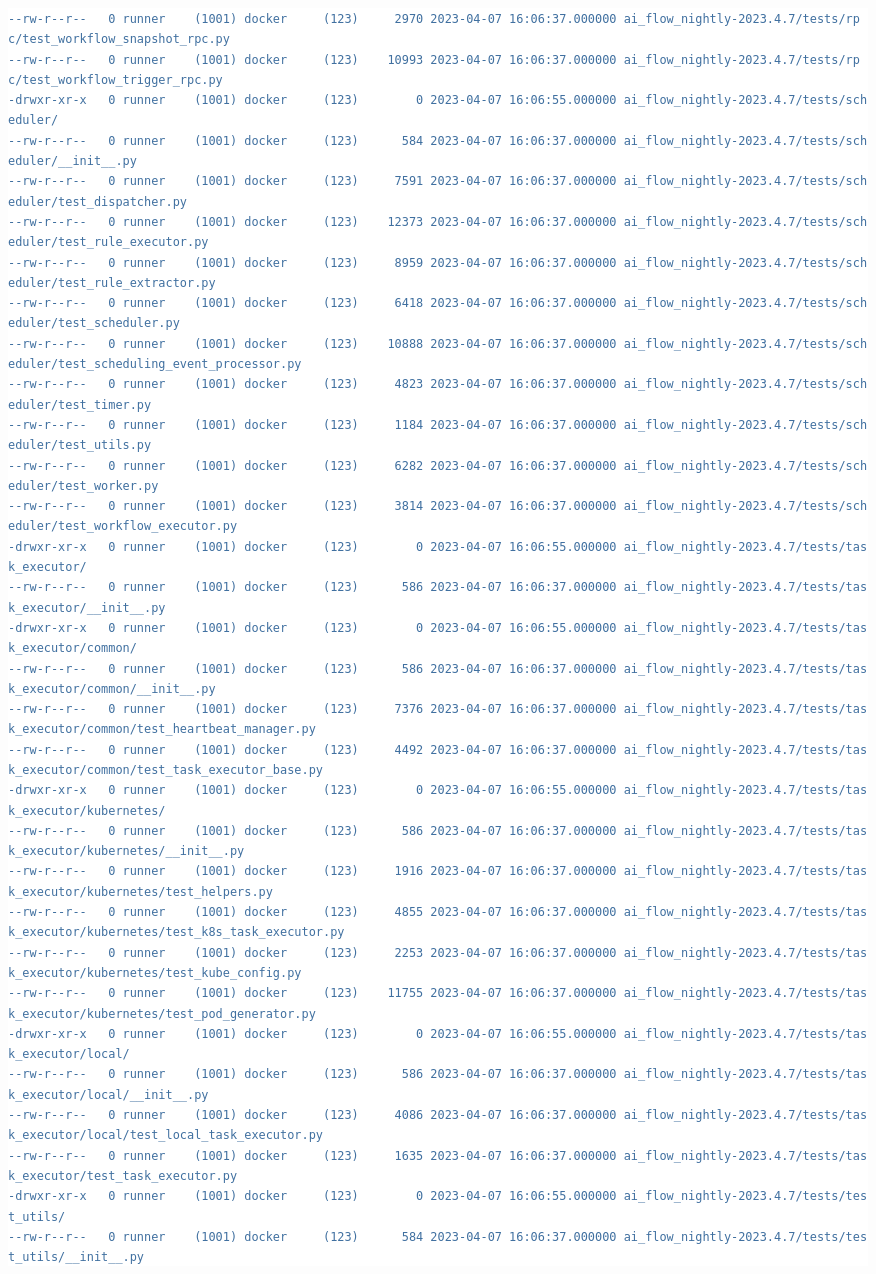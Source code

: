```diff
--rw-r--r--   0 runner    (1001) docker     (123)     2970 2023-04-07 16:06:37.000000 ai_flow_nightly-2023.4.7/tests/rpc/test_workflow_snapshot_rpc.py
--rw-r--r--   0 runner    (1001) docker     (123)    10993 2023-04-07 16:06:37.000000 ai_flow_nightly-2023.4.7/tests/rpc/test_workflow_trigger_rpc.py
-drwxr-xr-x   0 runner    (1001) docker     (123)        0 2023-04-07 16:06:55.000000 ai_flow_nightly-2023.4.7/tests/scheduler/
--rw-r--r--   0 runner    (1001) docker     (123)      584 2023-04-07 16:06:37.000000 ai_flow_nightly-2023.4.7/tests/scheduler/__init__.py
--rw-r--r--   0 runner    (1001) docker     (123)     7591 2023-04-07 16:06:37.000000 ai_flow_nightly-2023.4.7/tests/scheduler/test_dispatcher.py
--rw-r--r--   0 runner    (1001) docker     (123)    12373 2023-04-07 16:06:37.000000 ai_flow_nightly-2023.4.7/tests/scheduler/test_rule_executor.py
--rw-r--r--   0 runner    (1001) docker     (123)     8959 2023-04-07 16:06:37.000000 ai_flow_nightly-2023.4.7/tests/scheduler/test_rule_extractor.py
--rw-r--r--   0 runner    (1001) docker     (123)     6418 2023-04-07 16:06:37.000000 ai_flow_nightly-2023.4.7/tests/scheduler/test_scheduler.py
--rw-r--r--   0 runner    (1001) docker     (123)    10888 2023-04-07 16:06:37.000000 ai_flow_nightly-2023.4.7/tests/scheduler/test_scheduling_event_processor.py
--rw-r--r--   0 runner    (1001) docker     (123)     4823 2023-04-07 16:06:37.000000 ai_flow_nightly-2023.4.7/tests/scheduler/test_timer.py
--rw-r--r--   0 runner    (1001) docker     (123)     1184 2023-04-07 16:06:37.000000 ai_flow_nightly-2023.4.7/tests/scheduler/test_utils.py
--rw-r--r--   0 runner    (1001) docker     (123)     6282 2023-04-07 16:06:37.000000 ai_flow_nightly-2023.4.7/tests/scheduler/test_worker.py
--rw-r--r--   0 runner    (1001) docker     (123)     3814 2023-04-07 16:06:37.000000 ai_flow_nightly-2023.4.7/tests/scheduler/test_workflow_executor.py
-drwxr-xr-x   0 runner    (1001) docker     (123)        0 2023-04-07 16:06:55.000000 ai_flow_nightly-2023.4.7/tests/task_executor/
--rw-r--r--   0 runner    (1001) docker     (123)      586 2023-04-07 16:06:37.000000 ai_flow_nightly-2023.4.7/tests/task_executor/__init__.py
-drwxr-xr-x   0 runner    (1001) docker     (123)        0 2023-04-07 16:06:55.000000 ai_flow_nightly-2023.4.7/tests/task_executor/common/
--rw-r--r--   0 runner    (1001) docker     (123)      586 2023-04-07 16:06:37.000000 ai_flow_nightly-2023.4.7/tests/task_executor/common/__init__.py
--rw-r--r--   0 runner    (1001) docker     (123)     7376 2023-04-07 16:06:37.000000 ai_flow_nightly-2023.4.7/tests/task_executor/common/test_heartbeat_manager.py
--rw-r--r--   0 runner    (1001) docker     (123)     4492 2023-04-07 16:06:37.000000 ai_flow_nightly-2023.4.7/tests/task_executor/common/test_task_executor_base.py
-drwxr-xr-x   0 runner    (1001) docker     (123)        0 2023-04-07 16:06:55.000000 ai_flow_nightly-2023.4.7/tests/task_executor/kubernetes/
--rw-r--r--   0 runner    (1001) docker     (123)      586 2023-04-07 16:06:37.000000 ai_flow_nightly-2023.4.7/tests/task_executor/kubernetes/__init__.py
--rw-r--r--   0 runner    (1001) docker     (123)     1916 2023-04-07 16:06:37.000000 ai_flow_nightly-2023.4.7/tests/task_executor/kubernetes/test_helpers.py
--rw-r--r--   0 runner    (1001) docker     (123)     4855 2023-04-07 16:06:37.000000 ai_flow_nightly-2023.4.7/tests/task_executor/kubernetes/test_k8s_task_executor.py
--rw-r--r--   0 runner    (1001) docker     (123)     2253 2023-04-07 16:06:37.000000 ai_flow_nightly-2023.4.7/tests/task_executor/kubernetes/test_kube_config.py
--rw-r--r--   0 runner    (1001) docker     (123)    11755 2023-04-07 16:06:37.000000 ai_flow_nightly-2023.4.7/tests/task_executor/kubernetes/test_pod_generator.py
-drwxr-xr-x   0 runner    (1001) docker     (123)        0 2023-04-07 16:06:55.000000 ai_flow_nightly-2023.4.7/tests/task_executor/local/
--rw-r--r--   0 runner    (1001) docker     (123)      586 2023-04-07 16:06:37.000000 ai_flow_nightly-2023.4.7/tests/task_executor/local/__init__.py
--rw-r--r--   0 runner    (1001) docker     (123)     4086 2023-04-07 16:06:37.000000 ai_flow_nightly-2023.4.7/tests/task_executor/local/test_local_task_executor.py
--rw-r--r--   0 runner    (1001) docker     (123)     1635 2023-04-07 16:06:37.000000 ai_flow_nightly-2023.4.7/tests/task_executor/test_task_executor.py
-drwxr-xr-x   0 runner    (1001) docker     (123)        0 2023-04-07 16:06:55.000000 ai_flow_nightly-2023.4.7/tests/test_utils/
--rw-r--r--   0 runner    (1001) docker     (123)      584 2023-04-07 16:06:37.000000 ai_flow_nightly-2023.4.7/tests/test_utils/__init__.py
```